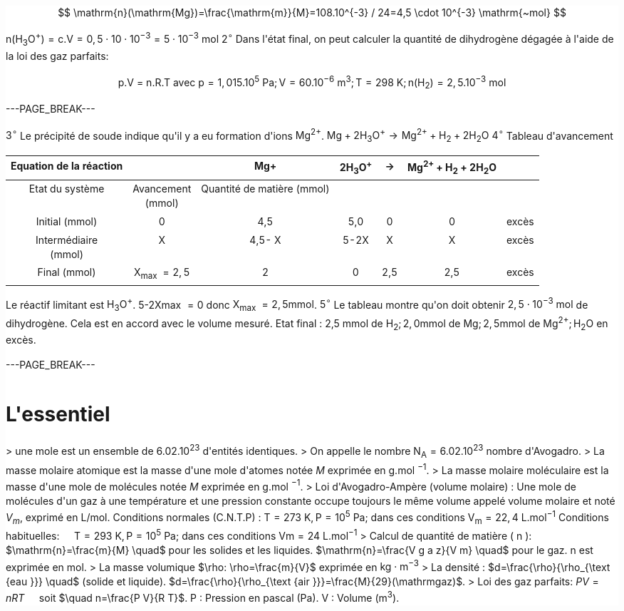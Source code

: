 $$
\mathrm{n}(\mathrm{Mg})=\frac{\mathrm{m}}{M}=108.10^{-3} / 24=4,5 \cdot 10^{-3} \mathrm{~mol}
$$

$\mathrm{n}\left(\mathrm{H}_{3} \mathrm{O}^{+}\right)=\mathrm{c} . \mathrm{V}=0,5 \cdot 10 \cdot 10^{-3}=5 \cdot 10^{-3} \mathrm{~mol}$
$2^{\circ}$ Dans l'état final, on peut calculer la quantité de dihydrogène dégagée à l'aide de la loi des gaz parfaits:

$$
\text { p.V = n.R.T avec } \mathrm{p}=1,015.10^{5} \mathrm{~Pa} ; \mathrm{V}=60.10^{-6} \mathrm{~m}^{3} ; \mathrm{T}=298 \mathrm{~K} ; \mathrm{n}\left(\mathrm{H}_{2}\right)=2,5.10^{-3} \mathrm{~mol}
$$

---PAGE_BREAK---

$3^{\circ}$ Le précipité de soude indique qu'il y a eu formation d'ions $\mathrm{Mg}^{2+}$.
$\mathrm{Mg}+2 \mathrm{H}_{3} \mathrm{O}^{+} \longrightarrow \mathrm{Mg}^{2+}+\mathrm{H}_{2}+2 \mathrm{H}_{2} \mathrm{O}$
$4^{\circ}$ Tableau d'avancement

| Equation de la réaction |  | $\mathrm{Mg}+$ | $2 \mathrm{H}_{3} \mathrm{O}^{+}$ | $\longrightarrow$ | $\mathrm{Mg}^{2+}+\mathrm{H}_{2}+2 \mathrm{H}_{2} \mathrm{O}$ |  |
| :--: | :--: | :--: | :--: | :--: | :--: | :--: |
| Etat du système | Avancement <br> (mmol) | Quantité de matière (mmol) |  |  |  |  |
| Initial (mmol) | 0 | 4,5 | 5,0 | 0 | 0 | excès |
| Intermédiaire <br> (mmol) | X | 4,5- X | 5-2X | X | X | excès |
| Final (mmol) | $\mathrm{X}_{\text {max }}=2,5$ | 2 | 0 | 2,5 | 2,5 | excès |

Le réactif limitant est $\mathrm{H}_{3} \mathrm{O}^{+}$. 5-2Xmax $=0$ donc $\mathrm{X}_{\text {max }}=2,5 \mathrm{mmol}$.
$5^{\circ}$ Le tableau montre qu'on doit obtenir $2,5 \cdot 10^{-3} \mathrm{~mol}$ de dihydrogène.
Cela est en accord avec le volume mesuré.
Etat final : 2,5 mmol de $\mathrm{H}_{2} ; 2,0 \mathrm{mmol}$ de $\mathrm{Mg} ; 2,5 \mathrm{mmol}$ de $\mathrm{Mg}^{2+} ; \mathrm{H}_{2} \mathrm{O}$ en excès.

---PAGE_BREAK---

# L'essentiel 

$>$ une mole est un ensemble de $6.02 .10^{23}$ d'entités identiques.
$>$ On appelle le nombre $\mathrm{N}_{\mathrm{A}}=6.02 .10^{23}$ nombre d'Avogadro.
$>$ La masse molaire atomique est la masse d'une mole d'atomes notée $M$ exprimée en g.mol ${ }^{-1}$.
$>$ La masse molaire moléculaire est la masse d'une mole de molécules notée $M$ exprimée en g.mol ${ }^{-1}$.
$>$ Loi d'Avogadro-Ampère (volume molaire) : Une mole de molécules d'un gaz à une température et une pression constante occupe toujours le même volume appelé volume molaire et noté $V_{m}$, exprimé en $\mathrm{L} / \mathrm{mol}$.
Conditions normales (C.N.T.P) : $\mathrm{T}=273 \mathrm{~K}, \mathrm{P}=10^{5} \mathrm{~Pa}$; dans ces conditions $\mathrm{V}_{\mathrm{m}}=22,4 \mathrm{~L} . \mathrm{mol}^{-1}$
Conditions habituelles: $\quad \mathrm{T}=293 \mathrm{~K}, \mathrm{P}=10^{5} \mathrm{~Pa}$; dans ces conditions $\mathrm{Vm}=24 \mathrm{~L} . \mathrm{mol}^{-1}$
$>$ Calcul de quantité de matière ( n ):
$\mathrm{n}=\frac{m}{M} \quad$ pour les solides et les liquides.
$\mathrm{n}=\frac{V g a z}{V m} \quad$ pour le gaz.
n est exprimée en mol.
$>$ La masse volumique $\rho: \rho=\frac{m}{V}$ exprimée en $\mathrm{kg} \cdot \mathrm{m}^{-3}$
$>$ La densité :
$d=\frac{\rho}{\rho_{\text {eau }}} \quad$ (solide et liquide).
$d=\frac{\rho}{\rho_{\text {air }}}=\frac{M}{29}(\mathrmgaz)$.
$>$ Loi des gaz parfaits: $P V=n R T \quad$ soit $\quad n=\frac{P V}{R T}$.
P : Pression en pascal (Pa).
V : Volume $\left(\mathrm{m}^{3}\right)$.